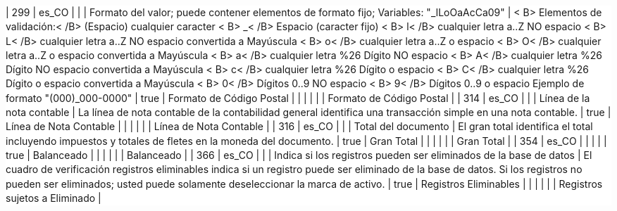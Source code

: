 |         299         | es\_CO |         |               |           Formato del valor; puede contener elementos de formato fijo; Variables: "\_lLoOaAcCa09"            | \< B\> Elementos de validación:\< /B\> (Espacio) cualquier caracter \< B\> \_\< /B\> Espacio (caracter fijo) \< B\> l\< /B\> cualquier letra a..Z NO espacio \< B\> L\< /B\> cualquier letra a..Z NO espacio convertida a Mayúscula \< B\> o\< /B\> cualquier letra a..Z o espacio \< B\> O\< /B\> cualquier letra a..Z o espacio convertida a Mayúscula \< B\> a\< /B\> cualquier letra %26 Dígito NO espacio \< B\> A\< /B\> cualquier letra %26 Dígito NO espacio convertida a Mayúscula \< B\> c\< /B\> cualquier letra %26 Dígito o espacio \< B\> C\< /B\> cualquier letra %26 Dígito o espacio convertida a Mayúscula \< B\> 0\< /B\> Dígitos 0..9 NO espacio \< B\> 9\< /B\> Dígitos 0..9 o espacio Ejemplo de formato "(000)\_000-0000" |   true    |                   Formato de Código Postal                   |             |                                    |          |                        |                        |                   Formato de Código Postal                   |
|         314         | es\_CO |         |               |                                          Línea de la nota contable                                           |                                                                                                                                                                                                                                                                                                                   La línea de nota contable de la contabilidad general identifica una transacción simple en una nota contable.                                                                                                                                                                                                                                                                                                                   |   true    |                    Línea de Nota Contable                    |             |                                    |          |                        |                        |                    Línea de Nota Contable                    |
|         316         | es\_CO |         |               |                                             Total del documento                                              |                                                                                                                                                                                                                                                                                                                      El gran total identifica el total incluyendo impuestos y totales de fletes en la moneda del documento.                                                                                                                                                                                                                                                                                                                      |   true    |                          Gran Total                          |             |                                    |          |                        |                        |                          Gran Total                          |
|         354         | es\_CO |         |               |                                                                                                              |                                                                                                                                                                                                                                                                                                                                                                                                                                                                                                                                                                                                                                                                                                                                                  |   true    |                          Balanceado                          |             |                                    |          |                        |                        |                          Balanceado                          |
|         366         | es\_CO |         |               |                      Indica si los registros pueden ser eliminados de la base de datos                       |                                                                                                                                                                                                                                                                El cuadro de verificación registros eliminables indica si un registro puede ser eliminado de la base de datos. Si los registros no pueden ser eliminados; usted puede solamente deseleccionar la marca de activo.                                                                                                                                                                                                                                                                 |   true    |                    Registros Eliminables                     |             |                                    |          |                        |                        |                Registros sujetos a Eliminado                 |